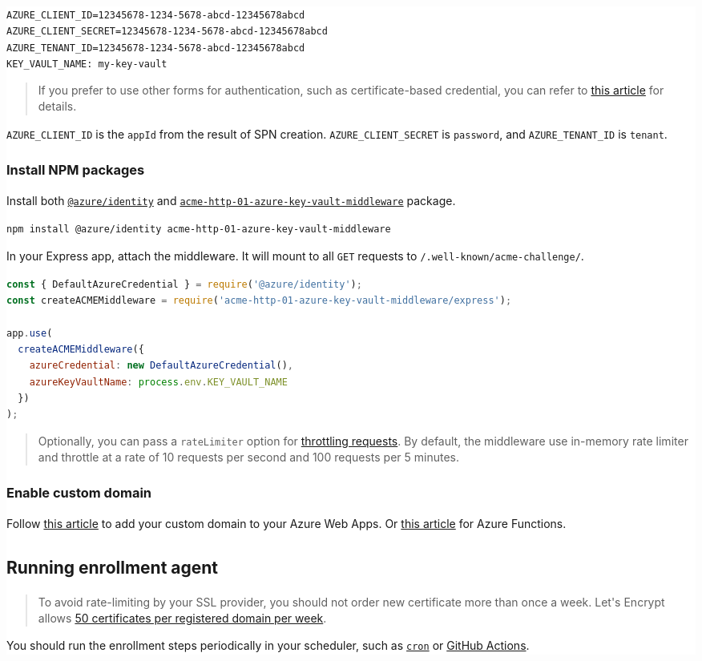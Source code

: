 ```
AZURE_CLIENT_ID=12345678-1234-5678-abcd-12345678abcd
AZURE_CLIENT_SECRET=12345678-1234-5678-abcd-12345678abcd
AZURE_TENANT_ID=12345678-1234-5678-abcd-12345678abcd
KEY_VAULT_NAME: my-key-vault
```

> If you prefer to use other forms for authentication, such as certificate-based credential, you can refer to [this article](https://github.com/Azure/azure-sdk-for-js/blob/master/sdk/identity/identity/README.md#environment-variables) for details.

`AZURE_CLIENT_ID` is the `appId` from the result of SPN creation. `AZURE_CLIENT_SECRET` is `password`, and `AZURE_TENANT_ID` is `tenant`.

### Install NPM packages

Install both [`@azure/identity`](https://npmjs.com/package/@azure/identity) and [`acme-http-01-azure-key-vault-middleware`](https://npmjs.com/package/acme-http-01-azure-key-vault-middleware) package.

```sh
npm install @azure/identity acme-http-01-azure-key-vault-middleware
```

In your Express app, attach the middleware. It will mount to all `GET` requests to `/.well-known/acme-challenge/`.

```js
const { DefaultAzureCredential } = require('@azure/identity');
const createACMEMiddleware = require('acme-http-01-azure-key-vault-middleware/express');

app.use(
  createACMEMiddleware({
    azureCredential: new DefaultAzureCredential(),
    azureKeyVaultName: process.env.KEY_VAULT_NAME
  })
);
```

> Optionally, you can pass a `rateLimiter` option for [throttling requests](#throttling-requests). By default, the middleware use in-memory rate limiter and throttle at a rate of 10 requests per second and 100 requests per 5 minutes.

### Enable custom domain

Follow [this article](https://docs.microsoft.com/en-us/azure/app-service/manage-custom-dns-buy-domain#map-app-service-domain-to-your-app) to add your custom domain to your Azure Web Apps. Or [this article](https://docs.microsoft.com/en-us/azure/app-service/manage-custom-dns-buy-domain#map-app-service-domain-to-your-app) for Azure Functions.

## Running enrollment agent

> To avoid rate-limiting by your SSL provider, you should not order new certificate more than once a week. Let's Encrypt allows [50 certificates per registered domain per week](https://letsencrypt.org/docs/rate-limits/).

You should run the enrollment steps periodically in your scheduler, such as [`cron`](https://en.wikipedia.org/wiki/Cron) or [GitHub Actions](https://github.com/features/actions).
